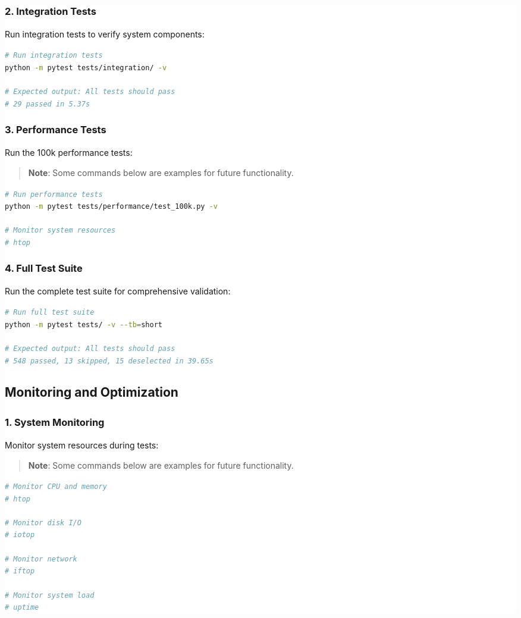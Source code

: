### 2. Integration Tests

Run integration tests to verify system components:

```bash
# Run integration tests
python -m pytest tests/integration/ -v

# Expected output: All tests should pass
# 29 passed in 5.37s
```

### 3. Performance Tests

Run the 100k performance tests:

> **Note**: Some commands below are examples for future functionality.

```bash
# Run performance tests
python -m pytest tests/performance/test_100k.py -v

# Monitor system resources
# htop
```

### 4. Full Test Suite

Run the complete test suite for comprehensive validation:

```bash
# Run full test suite
python -m pytest tests/ -v --tb=short

# Expected output: All tests should pass
# 548 passed, 13 skipped, 15 deselected in 39.65s
```

## Monitoring and Optimization

### 1. System Monitoring

Monitor system resources during tests:

> **Note**: Some commands below are examples for future functionality.

```bash
# Monitor CPU and memory
# htop

# Monitor disk I/O
# iotop

# Monitor network
# iftop

# Monitor system load
# uptime
```
